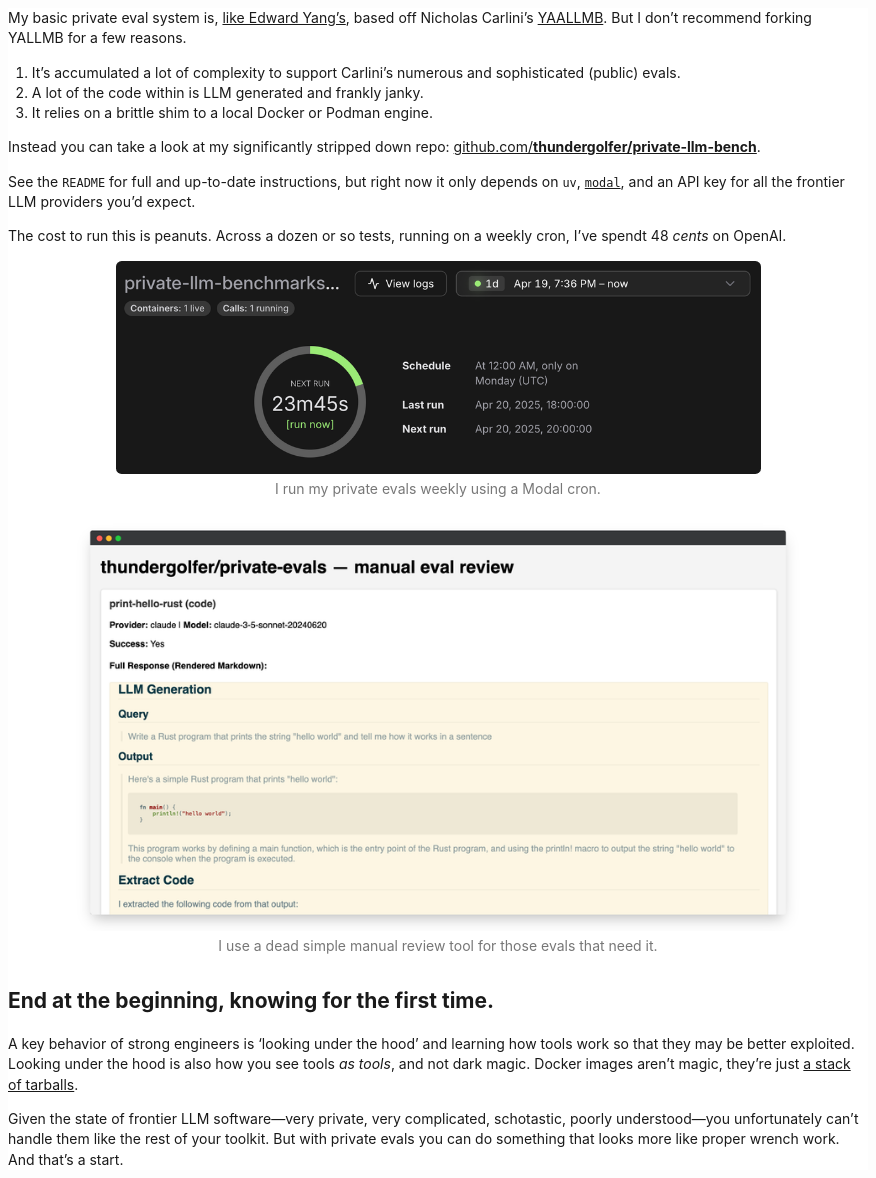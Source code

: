My basic private eval system is, [like Edward Yang’s](https://blog.ezyang.com/2025/04/why-you-should-maintain-a-personal-llm-coding-benchmark/), based off Nicholas Carlini’s [YAALLMB](https://github.com/carlini/yet-another-applied-llm-benchmark/). But I don’t recommend forking YALLMB for a few reasons.

1. It’s accumulated a lot of complexity to support Carlini’s numerous and sophisticated (public) evals.
2. A lot of the code within is LLM generated and frankly janky.
3. It relies on a brittle shim to a local Docker or Podman engine.

Instead you can take a look at my significantly stripped down repo: [github.com/**thundergolfer/private-llm-bench**](http://github.com/thundergolfer/private-llm-bench). 

See the `README` for full and up-to-date instructions, but right now it only depends on `uv`, [`modal`](https://modal.com/use-cases/sandboxes), and an API key for all the frontier LLM providers you’d expect.

The cost to run this is peanuts. Across a dozen or so tests, running on a weekly cron, I’ve spendt 48 *cents* on OpenAI.

<figure style="margin: 0 auto; margin-bottom: 1em; text-align: center;">
  <img 
    src="/images/private-evals/private-evals-modal.png" 
    alt="I run my private evals weekly using a Modal cron." 
    height="auto"
    style="width: 75%; height: auto; border-radius: 0.4em;"
  >
  <figcaption style="color: #777;">I run my private evals weekly using a Modal cron.</figcaption>
</figure>

<figure style="margin: 0 auto; margin-bottom: 1em; text-align: center;">
  <img 
    src="/images/private-evals/private-evals-manual-review.png" 
    alt="I use a dead simple manual review tool for those evals that need it." 
    height="auto"
    style="width: 100%; height: auto; border-radius: 0.4em;"
  >
  <figcaption style="color: #777;">I use a dead simple manual review tool for those evals that need it.</figcaption>
</figure>


## End at the beginning, knowing for the first time.

A key behavior of strong engineers is ‘looking under the hood’ and learning how tools work so that they may be better exploited. Looking under the hood is also how you see tools *as* *tools*, and not dark magic. Docker images aren’t magic, they’re just [a stack of tarballs](https://fly.io/blog/docker-without-docker/).

Given the state of frontier LLM software—very private, very complicated, schotastic, poorly understood—you unfortunately can’t handle them like the rest of your toolkit. But with private evals you can do something that looks more like proper wrench work. And that’s a start.
